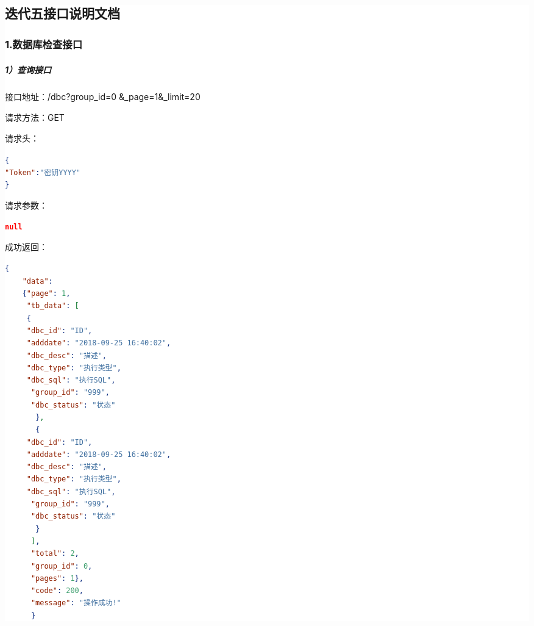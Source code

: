 ## 迭代五接口说明文档



### 1.数据库检查接口

##### 1）查询接口

接口地址：/dbc?group_id=0 &_page=1&_limit=20

请求方法：GET

请求头：

```json
{
"Token":"密钥YYYY"
}
```

请求参数：

```json
null
```

成功返回：

```json
{
    "data":
    {"page": 1,
     "tb_data": [
     {
     "dbc_id": "ID", 
     "adddate": "2018-09-25 16:40:02", 
     "dbc_desc": "描述", 
     "dbc_type": "执行类型", 
     "dbc_sql": "执行SQL",
      "group_id": "999", 
      "dbc_status": "状态"
       },
       {
     "dbc_id": "ID", 
     "adddate": "2018-09-25 16:40:02", 
     "dbc_desc": "描述", 
     "dbc_type": "执行类型", 
     "dbc_sql": "执行SQL",
      "group_id": "999", 
      "dbc_status": "状态"
       }
      ],
      "total": 2, 
      "group_id": 0, 
      "pages": 1}, 
      "code": 200, 
      "message": "操作成功!"
      }


```
